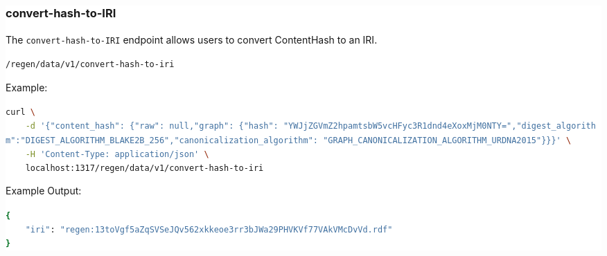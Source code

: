 ### convert-hash-to-IRI

The `convert-hash-to-IRI` endpoint allows users to convert ContentHash to an IRI.

```bash
/regen/data/v1/convert-hash-to-iri
```

Example:

```bash
curl \
    -d '{"content_hash": {"raw": null,"graph": {"hash": "YWJjZGVmZ2hpamtsbW5vcHFyc3R1dnd4eXoxMjM0NTY=","digest_algorithm":"DIGEST_ALGORITHM_BLAKE2B_256","canonicalization_algorithm": "GRAPH_CANONICALIZATION_ALGORITHM_URDNA2015"}}}' \
    -H 'Content-Type: application/json' \
    localhost:1317/regen/data/v1/convert-hash-to-iri
```

Example Output:

```bash
{
    "iri": "regen:13toVgf5aZqSVSeJQv562xkkeoe3rr3bJWa29PHVKVf77VAkVMcDvVd.rdf"
}
```